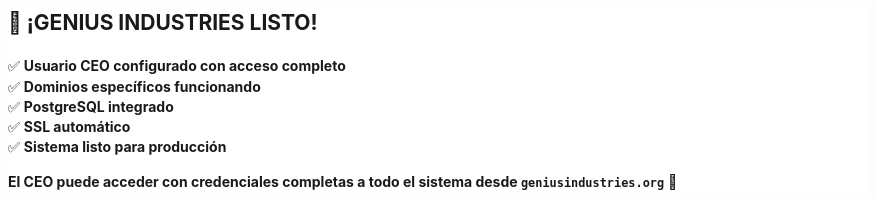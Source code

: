
## 🎉 **¡GENIUS INDUSTRIES LISTO!**

✅ **Usuario CEO configurado con acceso completo**  
✅ **Dominios específicos funcionando**  
✅ **PostgreSQL integrado**  
✅ **SSL automático**  
✅ **Sistema listo para producción**

**El CEO puede acceder con credenciales completas a todo el sistema desde `geniusindustries.org`** 👑 
